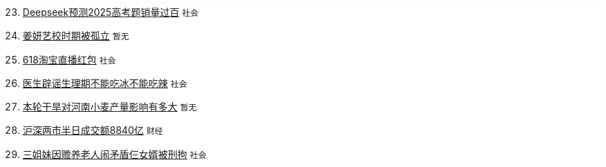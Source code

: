 23. [Deepseek预测2025高考题销量过百](https://m.weibo.cn/search?containerid=100103type%3D1%26t%3D10%26q%3D%23Deepseek%E9%A2%84%E6%B5%8B2025%E9%AB%98%E8%80%83%E9%A2%98%E9%94%80%E9%87%8F%E8%BF%87%E7%99%BE%23&stream_entry_id=31&isnewpage=1&extparam=seat%3D1%26cate%3D5001%26realpos%3D20%26lcate%3D5001%26stream_entry_id%3D31%26band_rank%3D20%26q%3D%2523Deepseek%25E9%25A2%2584%25E6%25B5%258B2025%25E9%25AB%2598%25E8%2580%2583%25E9%25A2%2598%25E9%2594%2580%25E9%2587%258F%25E8%25BF%2587%25E7%2599%25BE%2523%26dgr%3D0%26filter_type%3Drealtimehot%26c_type%3D31%26pos%3D21%26flag%3D1%26display_time%3D1747131717%26pre_seqid%3D174713171733204163719154) `社会` 

24. [姜妍艺校时期被孤立](https://m.weibo.cn/search?containerid=100103type%3D1%26t%3D10%26q%3D%E5%A7%9C%E5%A6%8D%E8%89%BA%E6%A0%A1%E6%97%B6%E6%9C%9F%E8%A2%AB%E5%AD%A4%E7%AB%8B&stream_entry_id=31&isnewpage=1&extparam=seat%3D1%26cate%3D5001%26realpos%3D21%26lcate%3D5001%26stream_entry_id%3D31%26band_rank%3D21%26q%3D%25E5%25A7%259C%25E5%25A6%258D%25E8%2589%25BA%25E6%25A0%25A1%25E6%2597%25B6%25E6%259C%259F%25E8%25A2%25AB%25E5%25AD%25A4%25E7%25AB%258B%26dgr%3D0%26filter_type%3Drealtimehot%26c_type%3D31%26pos%3D22%26flag%3D1%26display_time%3D1747131717%26pre_seqid%3D174713171733204163719154) `暂无` 

25. [618淘宝直播红包](https://m.weibo.cn/search?containerid=100103type%3D1%26t%3D10%26q%3D%23618%E6%B7%98%E5%AE%9D%E7%9B%B4%E6%92%AD%E7%BA%A2%E5%8C%85%23&stream_entry_id=31&isnewpage=1&extparam=seat%3D1%26cate%3D5001%26realpos%3D22%26lcate%3D5001%26stream_entry_id%3D31%26band_rank%3D22%26q%3D%2523618%25E6%25B7%2598%25E5%25AE%259D%25E7%259B%25B4%25E6%2592%25AD%25E7%25BA%25A2%25E5%258C%2585%2523%26dgr%3D0%26filter_type%3Drealtimehot%26c_type%3D31%26pos%3D23%26flag%3D1%26display_time%3D1747131717%26pre_seqid%3D174713171733204163719154) `社会` 

26. [医生辟谣生理期不能吃冰不能吃辣](https://m.weibo.cn/search?containerid=100103type%3D1%26t%3D10%26q%3D%23%E5%8C%BB%E7%94%9F%E8%BE%9F%E8%B0%A3%E7%94%9F%E7%90%86%E6%9C%9F%E4%B8%8D%E8%83%BD%E5%90%83%E5%86%B0%E4%B8%8D%E8%83%BD%E5%90%83%E8%BE%A3%23&stream_entry_id=31&isnewpage=1&extparam=seat%3D1%26cate%3D5001%26realpos%3D23%26lcate%3D5001%26stream_entry_id%3D31%26band_rank%3D23%26q%3D%2523%25E5%258C%25BB%25E7%2594%259F%25E8%25BE%259F%25E8%25B0%25A3%25E7%2594%259F%25E7%2590%2586%25E6%259C%259F%25E4%25B8%258D%25E8%2583%25BD%25E5%2590%2583%25E5%2586%25B0%25E4%25B8%258D%25E8%2583%25BD%25E5%2590%2583%25E8%25BE%25A3%2523%26dgr%3D0%26filter_type%3Drealtimehot%26c_type%3D31%26pos%3D24%26flag%3D0%26display_time%3D1747131717%26pre_seqid%3D174713171733204163719154) `社会` 

27. [本轮干旱对河南小麦产量影响有多大](https://m.weibo.cn/search?containerid=100103type%3D1%26t%3D10%26q%3D%E6%9C%AC%E8%BD%AE%E5%B9%B2%E6%97%B1%E5%AF%B9%E6%B2%B3%E5%8D%97%E5%B0%8F%E9%BA%A6%E4%BA%A7%E9%87%8F%E5%BD%B1%E5%93%8D%E6%9C%89%E5%A4%9A%E5%A4%A7&stream_entry_id=31&isnewpage=1&extparam=seat%3D1%26cate%3D5001%26realpos%3D24%26lcate%3D5001%26stream_entry_id%3D31%26band_rank%3D24%26q%3D%25E6%259C%25AC%25E8%25BD%25AE%25E5%25B9%25B2%25E6%2597%25B1%25E5%25AF%25B9%25E6%25B2%25B3%25E5%258D%2597%25E5%25B0%258F%25E9%25BA%25A6%25E4%25BA%25A7%25E9%2587%258F%25E5%25BD%25B1%25E5%2593%258D%25E6%259C%2589%25E5%25A4%259A%25E5%25A4%25A7%26is_ai_ask%3D1%26dgr%3D0%26filter_type%3Drealtimehot%26c_type%3D31%26pos%3D25%26flag%3D1%26display_time%3D1747131717%26pre_seqid%3D174713171733204163719154) `暂无` 

28. [沪深两市半日成交额8840亿](https://m.weibo.cn/search?containerid=100103type%3D1%26t%3D10%26q%3D%23%E6%B2%AA%E6%B7%B1%E4%B8%A4%E5%B8%82%E5%8D%8A%E6%97%A5%E6%88%90%E4%BA%A4%E9%A2%9D8840%E4%BA%BF%23&stream_entry_id=31&isnewpage=1&extparam=seat%3D1%26cate%3D5001%26realpos%3D25%26lcate%3D5001%26stream_entry_id%3D31%26band_rank%3D25%26q%3D%2523%25E6%25B2%25AA%25E6%25B7%25B1%25E4%25B8%25A4%25E5%25B8%2582%25E5%258D%258A%25E6%2597%25A5%25E6%2588%2590%25E4%25BA%25A4%25E9%25A2%259D8840%25E4%25BA%25BF%2523%26dgr%3D0%26filter_type%3Drealtimehot%26c_type%3D31%26pos%3D26%26flag%3D1%26display_time%3D1747131717%26pre_seqid%3D174713171733204163719154) `财经` 

29. [三姐妹因赡养老人闹矛盾仨女婿被刑拘](https://m.weibo.cn/search?containerid=100103type%3D1%26t%3D10%26q%3D%23%E4%B8%89%E5%A7%90%E5%A6%B9%E5%9B%A0%E8%B5%A1%E5%85%BB%E8%80%81%E4%BA%BA%E9%97%B9%E7%9F%9B%E7%9B%BE%E4%BB%A8%E5%A5%B3%E5%A9%BF%E8%A2%AB%E5%88%91%E6%8B%98%23&stream_entry_id=31&isnewpage=1&extparam=seat%3D1%26cate%3D5001%26realpos%3D26%26lcate%3D5001%26stream_entry_id%3D31%26band_rank%3D26%26q%3D%2523%25E4%25B8%2589%25E5%25A7%2590%25E5%25A6%25B9%25E5%259B%25A0%25E8%25B5%25A1%25E5%2585%25BB%25E8%2580%2581%25E4%25BA%25BA%25E9%2597%25B9%25E7%259F%259B%25E7%259B%25BE%25E4%25BB%25A8%25E5%25A5%25B3%25E5%25A9%25BF%25E8%25A2%25AB%25E5%2588%2591%25E6%258B%2598%2523%26dgr%3D0%26filter_type%3Drealtimehot%26c_type%3D31%26pos%3D27%26flag%3D0%26display_time%3D1747131717%26pre_seqid%3D174713171733204163719154) `社会` 
